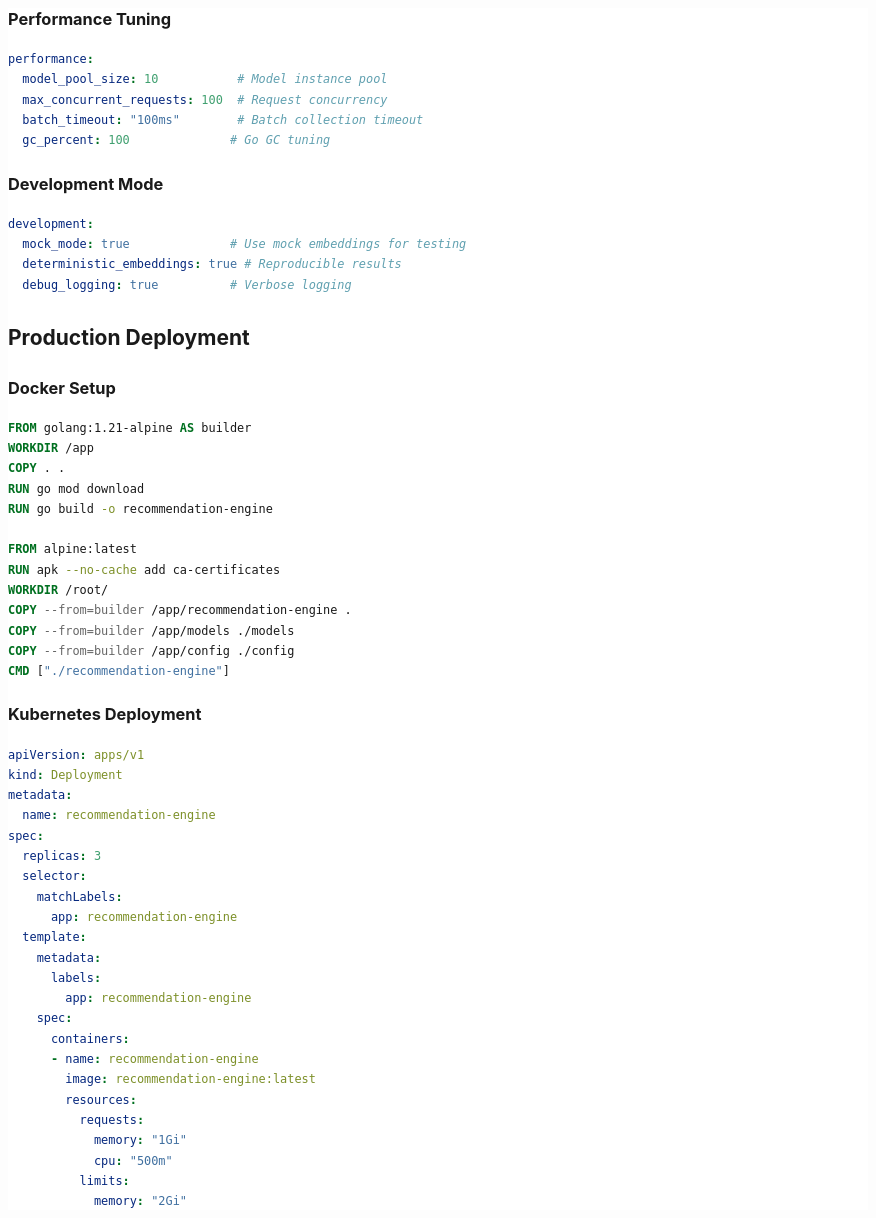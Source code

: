 ### Performance Tuning

```yaml
performance:
  model_pool_size: 10           # Model instance pool
  max_concurrent_requests: 100  # Request concurrency
  batch_timeout: "100ms"        # Batch collection timeout
  gc_percent: 100              # Go GC tuning
```

### Development Mode

```yaml
development:
  mock_mode: true              # Use mock embeddings for testing
  deterministic_embeddings: true # Reproducible results
  debug_logging: true          # Verbose logging
```

## Production Deployment

### Docker Setup

```dockerfile
FROM golang:1.21-alpine AS builder
WORKDIR /app
COPY . .
RUN go mod download
RUN go build -o recommendation-engine

FROM alpine:latest
RUN apk --no-cache add ca-certificates
WORKDIR /root/
COPY --from=builder /app/recommendation-engine .
COPY --from=builder /app/models ./models
COPY --from=builder /app/config ./config
CMD ["./recommendation-engine"]
```

### Kubernetes Deployment

```yaml
apiVersion: apps/v1
kind: Deployment
metadata:
  name: recommendation-engine
spec:
  replicas: 3
  selector:
    matchLabels:
      app: recommendation-engine
  template:
    metadata:
      labels:
        app: recommendation-engine
    spec:
      containers:
      - name: recommendation-engine
        image: recommendation-engine:latest
        resources:
          requests:
            memory: "1Gi"
            cpu: "500m"
          limits:
            memory: "2Gi" 
```